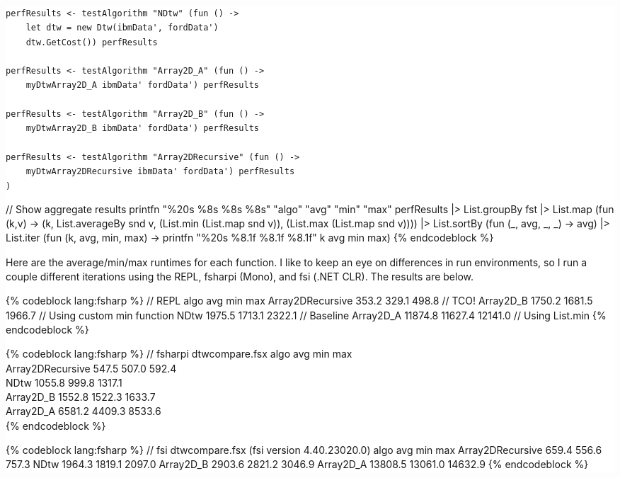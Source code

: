     perfResults <- testAlgorithm "NDtw" (fun () ->
        let dtw = new Dtw(ibmData', fordData')
        dtw.GetCost()) perfResults

    perfResults <- testAlgorithm "Array2D_A" (fun () ->
        myDtwArray2D_A ibmData' fordData') perfResults

    perfResults <- testAlgorithm "Array2D_B" (fun () ->
        myDtwArray2D_B ibmData' fordData') perfResults

    perfResults <- testAlgorithm "Array2DRecursive" (fun () ->
        myDtwArray2DRecursive ibmData' fordData') perfResults
    )

// Show aggregate results
printfn "%20s %8s %8s %8s" "algo" "avg" "min" "max"
perfResults
|> List.groupBy fst
|> List.map (fun (k,v) -> 
    (k, 
     List.averageBy snd v, 
     (List.min (List.map snd v)),
     (List.max (List.map snd v))))
|> List.sortBy (fun (_, avg, _, _) -> avg)
|> List.iter (fun (k, avg, min, max) -> 
    printfn "%20s %8.1f %8.1f %8.1f" k avg min max)
{% endcodeblock %}

Here are the average/min/max runtimes for each function.  I like to keep an eye on differences in run environments, so I run a couple different iterations using the REPL, fsharpi (Mono), and fsi (.NET CLR).  The results are below.

{% codeblock lang:fsharp %}
// REPL
                algo      avg      min      max
    Array2DRecursive    353.2    329.1    498.8 // TCO!
           Array2D_B   1750.2   1681.5   1966.7 // Using custom min function
                NDtw   1975.5   1713.1   2322.1 // Baseline
           Array2D_A  11874.8  11627.4  12141.0 // Using List.min
{% endcodeblock %}

{% codeblock lang:fsharp %}
// fsharpi dtwcompare.fsx
                algo      avg      min      max        
    Array2DRecursive    547.5    507.0    592.4        
                NDtw   1055.8    999.8   1317.1        
           Array2D_B   1552.8   1522.3   1633.7        
           Array2D_A   6581.2   4409.3   8533.6        
{% endcodeblock %}

{% codeblock lang:fsharp %}
// fsi dtwcompare.fsx (fsi version 4.40.23020.0)
                algo      avg      min      max
    Array2DRecursive    659.4    556.6    757.3
                NDtw   1964.3   1819.1   2097.0
           Array2D_B   2903.6   2821.2   3046.9
           Array2D_A  13808.5  13061.0  14632.9
{% endcodeblock %}
